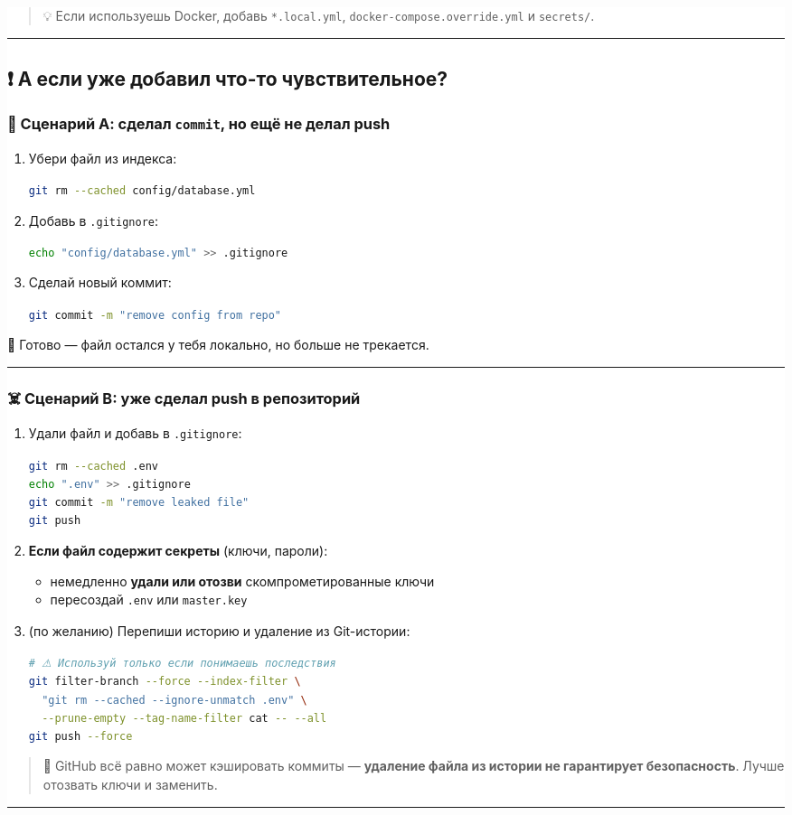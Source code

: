 > 💡 Если используешь Docker, добавь `*.local.yml`, `docker-compose.override.yml` и `secrets/`.

---

## ❗ А если уже добавил что-то чувствительное?

### 🧷 Сценарий А: сделал `commit`, но ещё **не делал push**

1. Убери файл из индекса:

   ```bash
   git rm --cached config/database.yml
   ```

2. Добавь в `.gitignore`:

   ```bash
   echo "config/database.yml" >> .gitignore
   ```

3. Сделай новый коммит:

   ```bash
   git commit -m "remove config from repo"
   ```

🎉 Готово — файл остался у тебя локально, но больше не трекается.

---

### ☠️ Сценарий B: уже **сделал push** в репозиторий

1. Удали файл и добавь в `.gitignore`:

   ```bash
   git rm --cached .env
   echo ".env" >> .gitignore
   git commit -m "remove leaked file"
   git push
   ```

2. **Если файл содержит секреты** (ключи, пароли):

    * немедленно **удали или отозви** скомпрометированные ключи
    * пересоздай `.env` или `master.key`

3. (по желанию) Перепиши историю и удаление из Git-истории:

   ```bash
   # ⚠ Используй только если понимаешь последствия
   git filter-branch --force --index-filter \
     "git rm --cached --ignore-unmatch .env" \
     --prune-empty --tag-name-filter cat -- --all
   git push --force
   ```

> 🛑 GitHub всё равно может кэшировать коммиты — **удаление файла из истории не гарантирует безопасность**. Лучше отозвать ключи и заменить.

---
